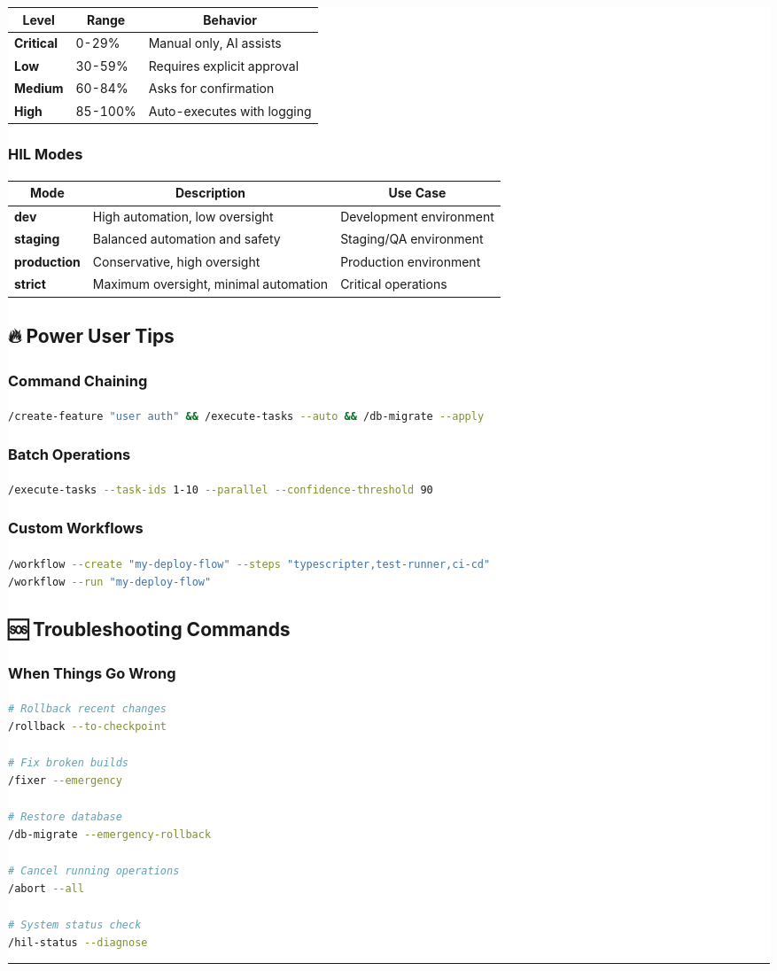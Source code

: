 | Level | Range | Behavior |
|-------|-------|----------|
| **Critical** | 0-29% | Manual only, AI assists |
| **Low** | 30-59% | Requires explicit approval |
| **Medium** | 60-84% | Asks for confirmation |
| **High** | 85-100% | Auto-executes with logging |

### HIL Modes

| Mode | Description | Use Case |
|------|-------------|----------|
| **dev** | High automation, low oversight | Development environment |
| **staging** | Balanced automation and safety | Staging/QA environment |
| **production** | Conservative, high oversight | Production environment |
| **strict** | Maximum oversight, minimal automation | Critical operations |

## 🔥 Power User Tips

### Command Chaining
```bash
/create-feature "user auth" && /execute-tasks --auto && /db-migrate --apply
```

### Batch Operations
```bash
/execute-tasks --task-ids 1-10 --parallel --confidence-threshold 90
```

### Custom Workflows
```bash
/workflow --create "my-deploy-flow" --steps "typescripter,test-runner,ci-cd"
/workflow --run "my-deploy-flow"
```


## 🆘 Troubleshooting Commands

### When Things Go Wrong

```bash
# Rollback recent changes
/rollback --to-checkpoint

# Fix broken builds
/fixer --emergency

# Restore database
/db-migrate --emergency-rollback

# Cancel running operations
/abort --all

# System status check
/hil-status --diagnose
```

---
